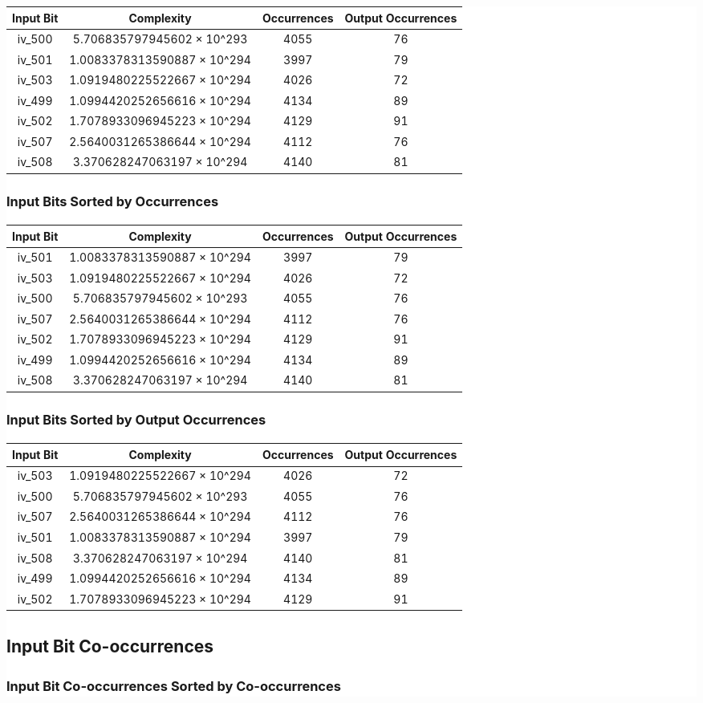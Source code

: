 | Input Bit | Complexity | Occurrences | Output Occurrences |
|:---------:|:----------:|:-----------:|:------------------:|
| iv_500 | 5.706835797945602 × 10^293 | 4055 | 76 |
| iv_501 | 1.0083378313590887 × 10^294 | 3997 | 79 |
| iv_503 | 1.0919480225522667 × 10^294 | 4026 | 72 |
| iv_499 | 1.0994420252656616 × 10^294 | 4134 | 89 |
| iv_502 | 1.7078933096945223 × 10^294 | 4129 | 91 |
| iv_507 | 2.5640031265386644 × 10^294 | 4112 | 76 |
| iv_508 | 3.370628247063197 × 10^294 | 4140 | 81 |

### Input Bits Sorted by Occurrences

| Input Bit | Complexity | Occurrences | Output Occurrences |
|:---------:|:----------:|:-----------:|:------------------:|
| iv_501 | 1.0083378313590887 × 10^294 | 3997 | 79 |
| iv_503 | 1.0919480225522667 × 10^294 | 4026 | 72 |
| iv_500 | 5.706835797945602 × 10^293 | 4055 | 76 |
| iv_507 | 2.5640031265386644 × 10^294 | 4112 | 76 |
| iv_502 | 1.7078933096945223 × 10^294 | 4129 | 91 |
| iv_499 | 1.0994420252656616 × 10^294 | 4134 | 89 |
| iv_508 | 3.370628247063197 × 10^294 | 4140 | 81 |

### Input Bits Sorted by Output Occurrences

| Input Bit | Complexity | Occurrences | Output Occurrences |
|:---------:|:----------:|:-----------:|:------------------:|
| iv_503 | 1.0919480225522667 × 10^294 | 4026 | 72 |
| iv_500 | 5.706835797945602 × 10^293 | 4055 | 76 |
| iv_507 | 2.5640031265386644 × 10^294 | 4112 | 76 |
| iv_501 | 1.0083378313590887 × 10^294 | 3997 | 79 |
| iv_508 | 3.370628247063197 × 10^294 | 4140 | 81 |
| iv_499 | 1.0994420252656616 × 10^294 | 4134 | 89 |
| iv_502 | 1.7078933096945223 × 10^294 | 4129 | 91 |

## Input Bit Co-occurrences

### Input Bit Co-occurrences Sorted by Co-occurrences
